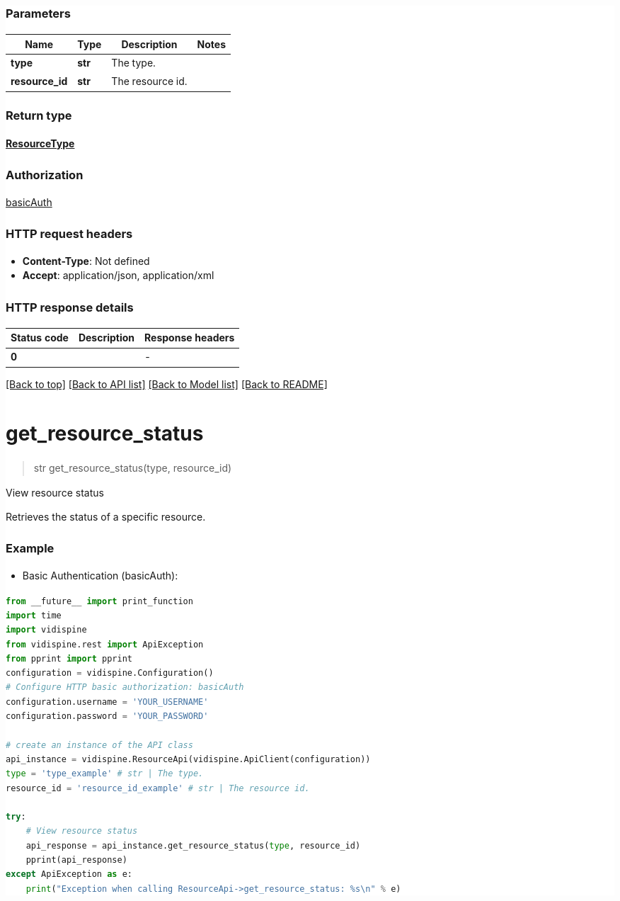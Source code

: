 ### Parameters

Name | Type | Description  | Notes
------------- | ------------- | ------------- | -------------
 **type** | **str**| The type. | 
 **resource_id** | **str**| The resource id. | 

### Return type

[**ResourceType**](ResourceType.md)

### Authorization

[basicAuth](../README.md#basicAuth)

### HTTP request headers

 - **Content-Type**: Not defined
 - **Accept**: application/json, application/xml

### HTTP response details
| Status code | Description | Response headers |
|-------------|-------------|------------------|
**0** |  |  -  |

[[Back to top]](#) [[Back to API list]](../README.md#documentation-for-api-endpoints) [[Back to Model list]](../README.md#documentation-for-models) [[Back to README]](../README.md)

# **get_resource_status**
> str get_resource_status(type, resource_id)

View resource status

Retrieves the status of a specific resource.

### Example

* Basic Authentication (basicAuth):
```python
from __future__ import print_function
import time
import vidispine
from vidispine.rest import ApiException
from pprint import pprint
configuration = vidispine.Configuration()
# Configure HTTP basic authorization: basicAuth
configuration.username = 'YOUR_USERNAME'
configuration.password = 'YOUR_PASSWORD'

# create an instance of the API class
api_instance = vidispine.ResourceApi(vidispine.ApiClient(configuration))
type = 'type_example' # str | The type.
resource_id = 'resource_id_example' # str | The resource id.

try:
    # View resource status
    api_response = api_instance.get_resource_status(type, resource_id)
    pprint(api_response)
except ApiException as e:
    print("Exception when calling ResourceApi->get_resource_status: %s\n" % e)
```
